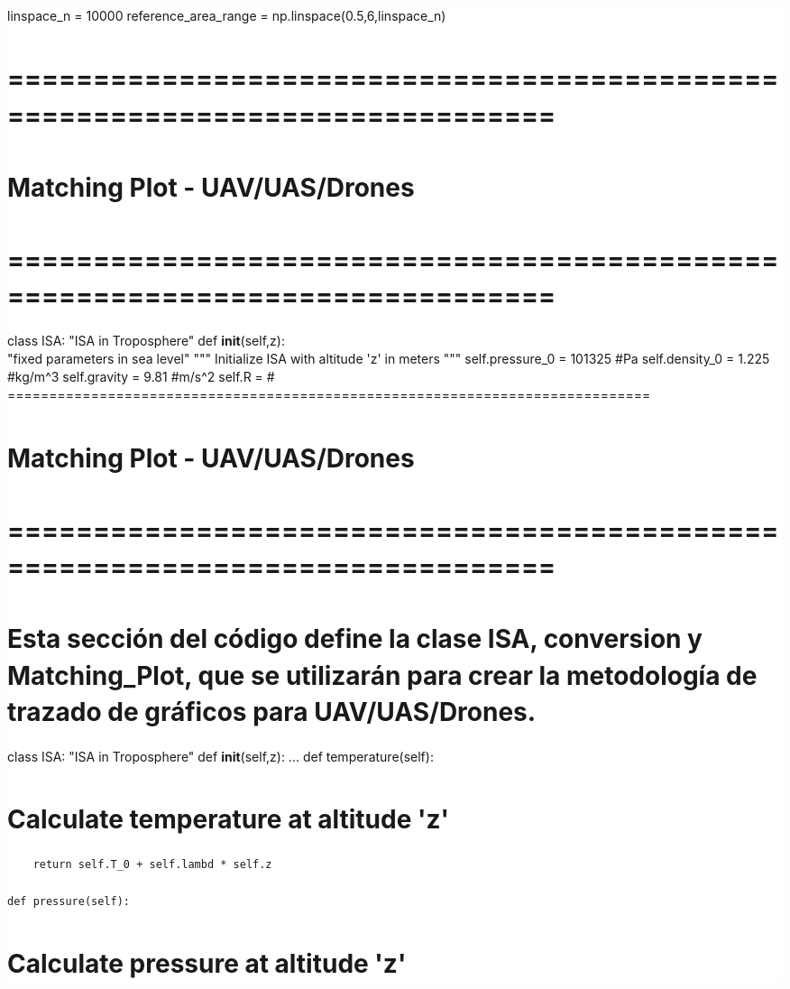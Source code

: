 linspace_n = 10000
reference_area_range = np.linspace(0.5,6,linspace_n)

# =============================================================================
# Matching Plot - UAV/UAS/Drones
# =============================================================================

class ISA:
    "ISA in Troposphere"
    def __init__(self,z):   
        "fixed parameters in sea level"
        """
        Initialize ISA with altitude 'z' in meters
        """ 
        self.pressure_0 = 101325 #Pa
        self.density_0 = 1.225 #kg/m^3
        self.gravity = 9.81 #m/s^2
        self.R = 
        # =============================================================================
# Matching Plot - UAV/UAS/Drones
# =============================================================================
# Esta sección del código define la clase ISA, conversion y Matching_Plot, que se utilizarán para crear la metodología de trazado de gráficos para UAV/UAS/Drones.
class ISA:
    "ISA in Troposphere"
    def __init__(self,z):
        ...
 def temperature(self):
 
   # Calculate temperature at altitude 'z'
      
        return self.T_0 + self.lambd * self.z

    def pressure(self):
   # Calculate pressure at altitude 'z'
     